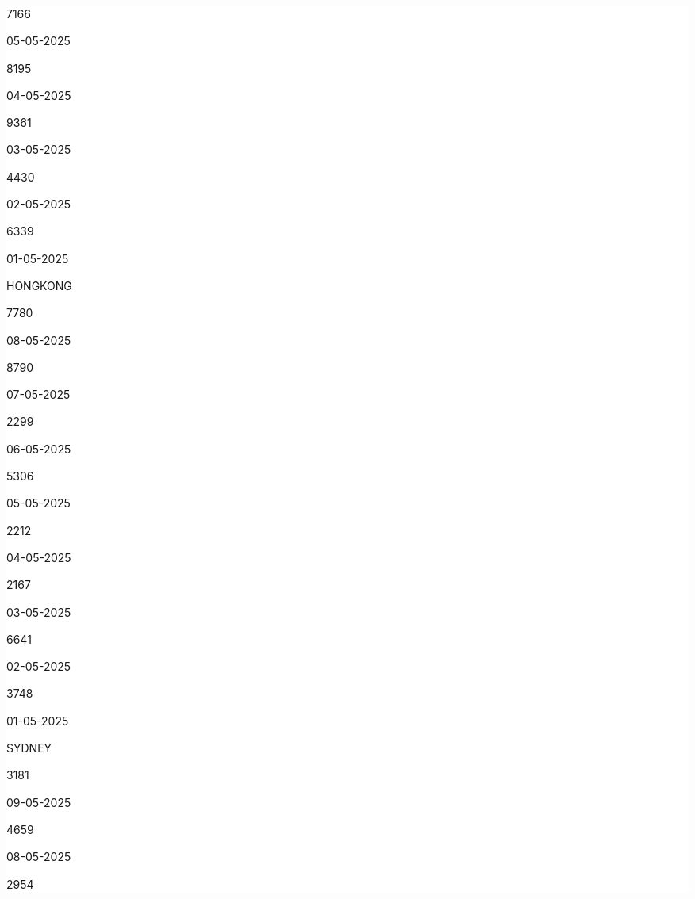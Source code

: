 7166

05-05-2025

8195

04-05-2025

9361

03-05-2025

4430

02-05-2025

6339

01-05-2025

HONGKONG

7780

08-05-2025

8790

07-05-2025

2299

06-05-2025

5306

05-05-2025

2212

04-05-2025

2167

03-05-2025

6641

02-05-2025

3748

01-05-2025

SYDNEY

3181

09-05-2025

4659

08-05-2025

2954
